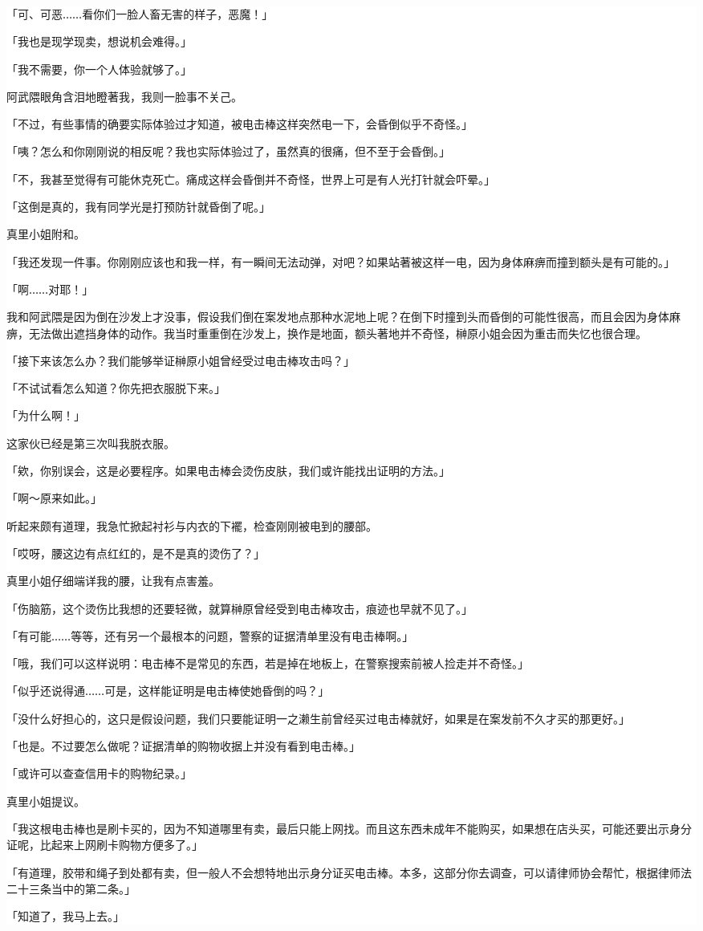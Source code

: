 「可、可恶……看你们一脸人畜无害的样子，恶魔！」

「我也是现学现卖，想说机会难得。」

「我不需要，你一个人体验就够了。」

阿武隈眼角含泪地瞪著我，我则一脸事不关己。

「不过，有些事情的确要实际体验过才知道，被电击棒这样突然电一下，会昏倒似乎不奇怪。」

「咦？怎么和你刚刚说的相反呢？我也实际体验过了，虽然真的很痛，但不至于会昏倒。」

「不，我甚至觉得有可能休克死亡。痛成这样会昏倒并不奇怪，世界上可是有人光打针就会吓晕。」

「这倒是真的，我有同学光是打预防针就昏倒了呢。」

真里小姐附和。

「我还发现一件事。你刚刚应该也和我一样，有一瞬间无法动弹，对吧？如果站著被这样一电，因为身体麻痹而撞到额头是有可能的。」

「啊……对耶！」

我和阿武隈是因为倒在沙发上才没事，假设我们倒在案发地点那种水泥地上呢？在倒下时撞到头而昏倒的可能性很高，而且会因为身体麻痹，无法做出遮挡身体的动作。我当时重重倒在沙发上，换作是地面，额头著地并不奇怪，榊原小姐会因为重击而失忆也很合理。

「接下来该怎么办？我们能够举证榊原小姐曾经受过电击棒攻击吗？」

「不试试看怎么知道？你先把衣服脱下来。」

「为什么啊！」

这家伙已经是第三次叫我脱衣服。

「欸，你别误会，这是必要程序。如果电击棒会烫伤皮肤，我们或许能找出证明的方法。」

「啊～原来如此。」

听起来颇有道理，我急忙掀起衬衫与内衣的下襬，检查刚刚被电到的腰部。

「哎呀，腰这边有点红红的，是不是真的烫伤了？」

真里小姐仔细端详我的腰，让我有点害羞。

「伤脑筋，这个烫伤比我想的还要轻微，就算榊原曾经受到电击棒攻击，痕迹也早就不见了。」

「有可能……等等，还有另一个最根本的问题，警察的证据清单里没有电击棒啊。」

「哦，我们可以这样说明：电击棒不是常见的东西，若是掉在地板上，在警察搜索前被人捡走并不奇怪。」

「似乎还说得通……可是，这样能证明是电击棒使她昏倒的吗？」

「没什么好担心的，这只是假设问题，我们只要能证明一之濑生前曾经买过电击棒就好，如果是在案发前不久才买的那更好。」

「也是。不过要怎么做呢？证据清单的购物收据上并没有看到电击棒。」

「或许可以查查信用卡的购物纪录。」

真里小姐提议。

「我这根电击棒也是刷卡买的，因为不知道哪里有卖，最后只能上网找。而且这东西未成年不能购买，如果想在店头买，可能还要出示身分证呢，比起来上网刷卡购物方便多了。」

「有道理，胶带和绳子到处都有卖，但一般人不会想特地出示身分证买电击棒。本多，这部分你去调查，可以请律师协会帮忙，根据律师法二十三条当中的第二条。」

「知道了，我马上去。」
